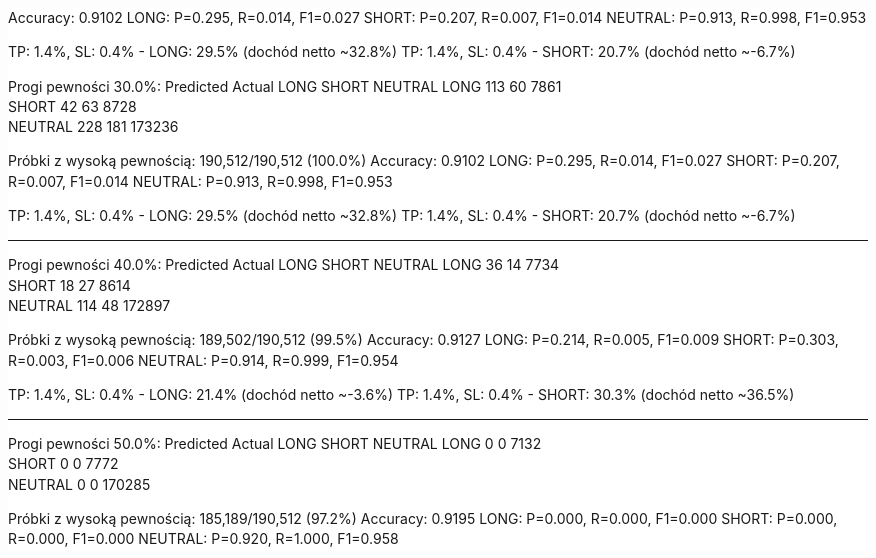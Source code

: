 Accuracy: 0.9102
LONG: P=0.295, R=0.014, F1=0.027
SHORT: P=0.207, R=0.007, F1=0.014
NEUTRAL: P=0.913, R=0.998, F1=0.953

TP: 1.4%, SL: 0.4% - LONG: 29.5% (dochód netto ~32.8%)
TP: 1.4%, SL: 0.4% - SHORT: 20.7% (dochód netto ~-6.7%)

Progi pewności 30.0%:
Predicted
Actual    LONG  SHORT  NEUTRAL
LONG      113    60     7861  
SHORT     42     63     8728  
NEUTRAL   228    181    173236

Próbki z wysoką pewnością: 190,512/190,512 (100.0%)
Accuracy: 0.9102
LONG: P=0.295, R=0.014, F1=0.027
SHORT: P=0.207, R=0.007, F1=0.014
NEUTRAL: P=0.913, R=0.998, F1=0.953

TP: 1.4%, SL: 0.4% - LONG: 29.5% (dochód netto ~32.8%)
TP: 1.4%, SL: 0.4% - SHORT: 20.7% (dochód netto ~-6.7%)

--------------------------------------------------------------------

Progi pewności 40.0%:
Predicted
Actual    LONG  SHORT  NEUTRAL
LONG      36     14     7734  
SHORT     18     27     8614  
NEUTRAL   114    48     172897

Próbki z wysoką pewnością: 189,502/190,512 (99.5%)
Accuracy: 0.9127
LONG: P=0.214, R=0.005, F1=0.009
SHORT: P=0.303, R=0.003, F1=0.006
NEUTRAL: P=0.914, R=0.999, F1=0.954

TP: 1.4%, SL: 0.4% - LONG: 21.4% (dochód netto ~-3.6%)
TP: 1.4%, SL: 0.4% - SHORT: 30.3% (dochód netto ~36.5%)

--------------------------------------------------------------------

Progi pewności 50.0%:
Predicted
Actual    LONG  SHORT  NEUTRAL
LONG      0      0      7132  
SHORT     0      0      7772  
NEUTRAL   0      0      170285

Próbki z wysoką pewnością: 185,189/190,512 (97.2%)
Accuracy: 0.9195
LONG: P=0.000, R=0.000, F1=0.000
SHORT: P=0.000, R=0.000, F1=0.000
NEUTRAL: P=0.920, R=1.000, F1=0.958
